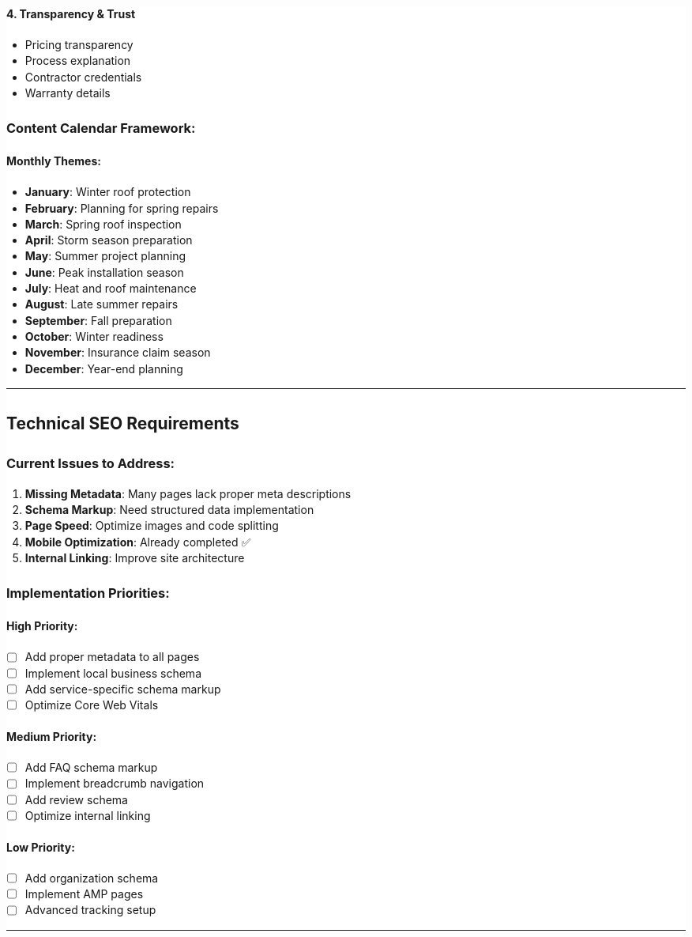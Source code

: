 #### 4. **Transparency & Trust**
- Pricing transparency
- Process explanation
- Contractor credentials
- Warranty details

### Content Calendar Framework:

#### Monthly Themes:
- **January**: Winter roof protection
- **February**: Planning for spring repairs
- **March**: Spring roof inspection
- **April**: Storm season preparation
- **May**: Summer project planning
- **June**: Peak installation season
- **July**: Heat and roof maintenance
- **August**: Late summer repairs
- **September**: Fall preparation
- **October**: Winter readiness
- **November**: Insurance claim season
- **December**: Year-end planning

---

## Technical SEO Requirements

### Current Issues to Address:

1. **Missing Metadata**: Many pages lack proper meta descriptions
2. **Schema Markup**: Need structured data implementation
3. **Page Speed**: Optimize images and code splitting
4. **Mobile Optimization**: Already completed ✅
5. **Internal Linking**: Improve site architecture

### Implementation Priorities:

#### High Priority:
- [ ] Add proper metadata to all pages
- [ ] Implement local business schema
- [ ] Add service-specific schema markup
- [ ] Optimize Core Web Vitals

#### Medium Priority:
- [ ] Add FAQ schema markup
- [ ] Implement breadcrumb navigation
- [ ] Add review schema
- [ ] Optimize internal linking

#### Low Priority:
- [ ] Add organization schema
- [ ] Implement AMP pages
- [ ] Advanced tracking setup

---